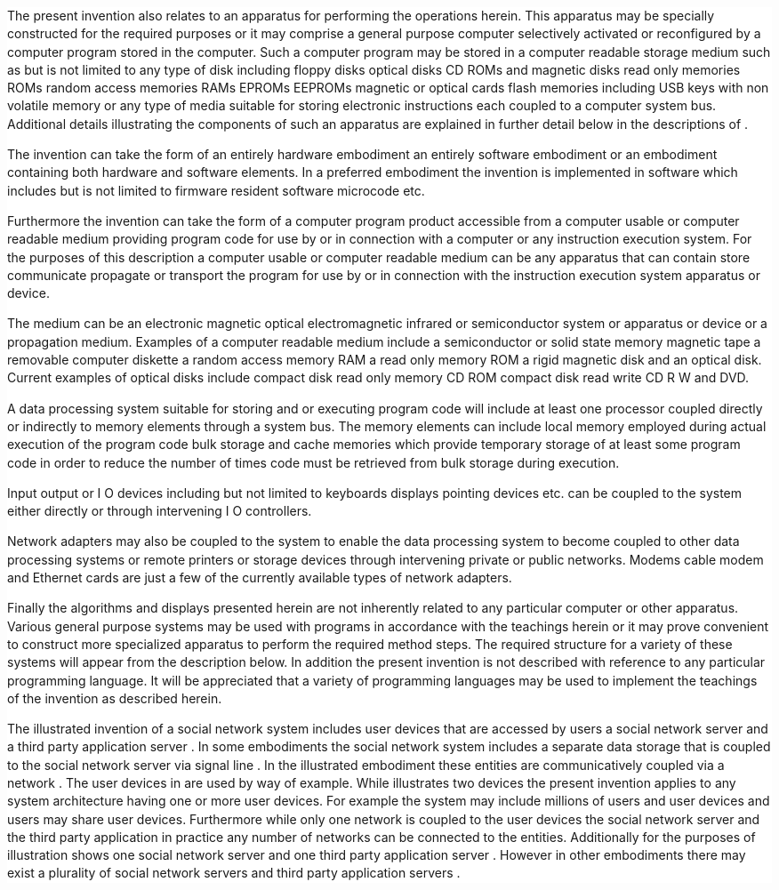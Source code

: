 The present invention also relates to an apparatus for performing the operations herein. This apparatus may be specially constructed for the required purposes or it may comprise a general purpose computer selectively activated or reconfigured by a computer program stored in the computer. Such a computer program may be stored in a computer readable storage medium such as but is not limited to any type of disk including floppy disks optical disks CD ROMs and magnetic disks read only memories ROMs random access memories RAMs EPROMs EEPROMs magnetic or optical cards flash memories including USB keys with non volatile memory or any type of media suitable for storing electronic instructions each coupled to a computer system bus. Additional details illustrating the components of such an apparatus are explained in further detail below in the descriptions of .

The invention can take the form of an entirely hardware embodiment an entirely software embodiment or an embodiment containing both hardware and software elements. In a preferred embodiment the invention is implemented in software which includes but is not limited to firmware resident software microcode etc.

Furthermore the invention can take the form of a computer program product accessible from a computer usable or computer readable medium providing program code for use by or in connection with a computer or any instruction execution system. For the purposes of this description a computer usable or computer readable medium can be any apparatus that can contain store communicate propagate or transport the program for use by or in connection with the instruction execution system apparatus or device.

The medium can be an electronic magnetic optical electromagnetic infrared or semiconductor system or apparatus or device or a propagation medium. Examples of a computer readable medium include a semiconductor or solid state memory magnetic tape a removable computer diskette a random access memory RAM a read only memory ROM a rigid magnetic disk and an optical disk. Current examples of optical disks include compact disk read only memory CD ROM compact disk read write CD R W and DVD.

A data processing system suitable for storing and or executing program code will include at least one processor coupled directly or indirectly to memory elements through a system bus. The memory elements can include local memory employed during actual execution of the program code bulk storage and cache memories which provide temporary storage of at least some program code in order to reduce the number of times code must be retrieved from bulk storage during execution.

Input output or I O devices including but not limited to keyboards displays pointing devices etc. can be coupled to the system either directly or through intervening I O controllers.

Network adapters may also be coupled to the system to enable the data processing system to become coupled to other data processing systems or remote printers or storage devices through intervening private or public networks. Modems cable modem and Ethernet cards are just a few of the currently available types of network adapters.

Finally the algorithms and displays presented herein are not inherently related to any particular computer or other apparatus. Various general purpose systems may be used with programs in accordance with the teachings herein or it may prove convenient to construct more specialized apparatus to perform the required method steps. The required structure for a variety of these systems will appear from the description below. In addition the present invention is not described with reference to any particular programming language. It will be appreciated that a variety of programming languages may be used to implement the teachings of the invention as described herein.

The illustrated invention of a social network system includes user devices that are accessed by users a social network server and a third party application server . In some embodiments the social network system includes a separate data storage that is coupled to the social network server via signal line . In the illustrated embodiment these entities are communicatively coupled via a network . The user devices in are used by way of example. While illustrates two devices the present invention applies to any system architecture having one or more user devices. For example the system may include millions of users and user devices and users may share user devices. Furthermore while only one network is coupled to the user devices the social network server and the third party application in practice any number of networks can be connected to the entities. Additionally for the purposes of illustration shows one social network server and one third party application server . However in other embodiments there may exist a plurality of social network servers and third party application servers .
